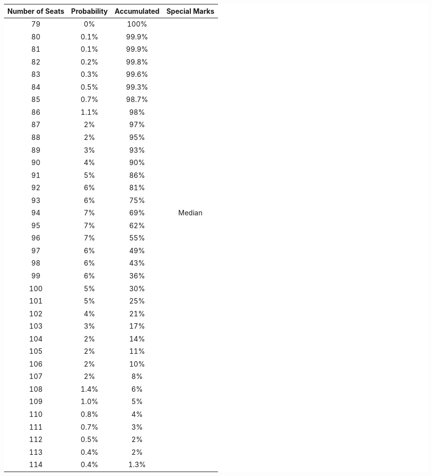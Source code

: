 | Number of Seats | Probability | Accumulated | Special Marks |
|:---------------:|:-----------:|:-----------:|:-------------:|
| 79 | 0% | 100% |  |
| 80 | 0.1% | 99.9% |  |
| 81 | 0.1% | 99.9% |  |
| 82 | 0.2% | 99.8% |  |
| 83 | 0.3% | 99.6% |  |
| 84 | 0.5% | 99.3% |  |
| 85 | 0.7% | 98.7% |  |
| 86 | 1.1% | 98% |  |
| 87 | 2% | 97% |  |
| 88 | 2% | 95% |  |
| 89 | 3% | 93% |  |
| 90 | 4% | 90% |  |
| 91 | 5% | 86% |  |
| 92 | 6% | 81% |  |
| 93 | 6% | 75% |  |
| 94 | 7% | 69% | Median |
| 95 | 7% | 62% |  |
| 96 | 7% | 55% |  |
| 97 | 6% | 49% |  |
| 98 | 6% | 43% |  |
| 99 | 6% | 36% |  |
| 100 | 5% | 30% |  |
| 101 | 5% | 25% |  |
| 102 | 4% | 21% |  |
| 103 | 3% | 17% |  |
| 104 | 2% | 14% |  |
| 105 | 2% | 11% |  |
| 106 | 2% | 10% |  |
| 107 | 2% | 8% |  |
| 108 | 1.4% | 6% |  |
| 109 | 1.0% | 5% |  |
| 110 | 0.8% | 4% |  |
| 111 | 0.7% | 3% |  |
| 112 | 0.5% | 2% |  |
| 113 | 0.4% | 2% |  |
| 114 | 0.4% | 1.3% |  |